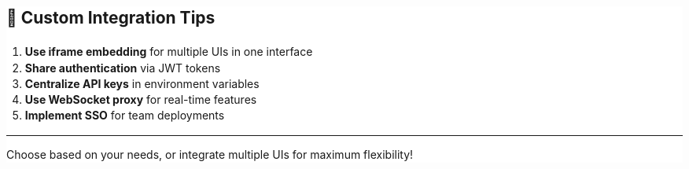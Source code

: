 ## 🎨 Custom Integration Tips

1. **Use iframe embedding** for multiple UIs in one interface
2. **Share authentication** via JWT tokens
3. **Centralize API keys** in environment variables
4. **Use WebSocket proxy** for real-time features
5. **Implement SSO** for team deployments

---

Choose based on your needs, or integrate multiple UIs for maximum flexibility!